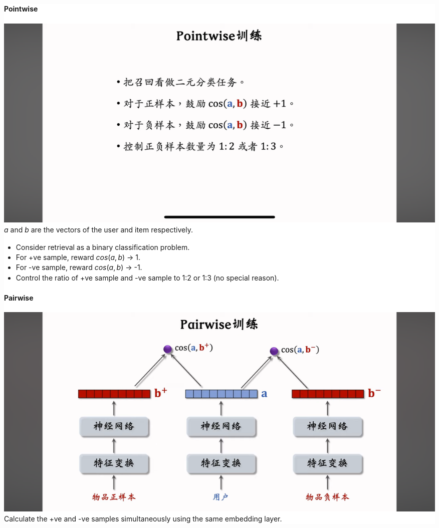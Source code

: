 #### Pointwise
![Pointwise](./images/02_retrieval_06_DSSM_06.png)
$a$ and $b$ are the vectors of the user and item respectively.
- Consider retrieval as a binary classification problem.
- For +ve sample, reward $cos(a, b)$ -> 1.
- For -ve sample, reward $cos(a, b)$ -> -1.
- Control the ratio of +ve sample and -ve sample to 1:2 or 1:3 (no special reason).

#### Pairwise
![Pairwise](./images/02_retrieval_06_DSSM_07.png)
Calculate the +ve and -ve samples simultaneously using the same embedding layer.